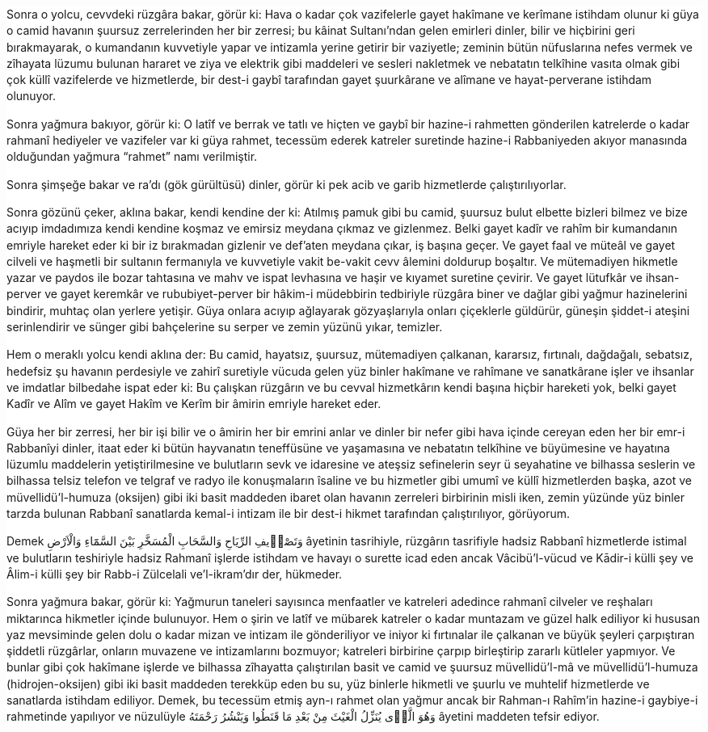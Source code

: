 Sonra o yolcu, cevvdeki rüzgâra bakar, görür ki: Hava o kadar çok vazifelerle gayet hakîmane ve kerîmane istihdam olunur ki güya o camid havanın şuursuz zerrelerinden her bir zerresi; bu kâinat Sultanı’ndan gelen emirleri dinler, bilir ve hiçbirini geri bırakmayarak, o kumandanın kuvvetiyle yapar ve intizamla yerine getirir bir vaziyetle; zeminin bütün nüfuslarına nefes vermek ve zîhayata lüzumu bulunan hararet ve ziya ve elektrik gibi maddeleri ve sesleri nakletmek ve nebatatın telkîhine vasıta olmak gibi çok küllî vazifelerde ve hizmetlerde, bir dest-i gaybî tarafından gayet şuurkârane ve alîmane ve hayat-perverane istihdam olunuyor.

Sonra yağmura bakıyor, görür ki: O latîf ve berrak ve tatlı ve hiçten ve gaybî bir hazine-i rahmetten gönderilen katrelerde o kadar rahmanî hediyeler ve vazifeler var ki güya rahmet, tecessüm ederek katreler suretinde hazine-i Rabbaniyeden akıyor manasında olduğundan yağmura “rahmet” namı verilmiştir.

Sonra şimşeğe bakar ve ra’dı (gök gürültüsü) dinler, görür ki pek acib ve garib hizmetlerde çalıştırılıyorlar.

Sonra gözünü çeker, aklına bakar, kendi kendine der ki: Atılmış pamuk gibi bu camid, şuursuz bulut elbette bizleri bilmez ve bize acıyıp imdadımıza kendi kendine koşmaz ve emirsiz meydana çıkmaz ve gizlenmez. Belki gayet kadîr ve rahîm bir kumandanın emriyle hareket eder ki bir iz bırakmadan gizlenir ve def’aten meydana çıkar, iş başına geçer. Ve gayet faal ve müteâl ve gayet cilveli ve haşmetli bir sultanın fermanıyla ve kuvvetiyle vakit be-vakit cevv âlemini doldurup boşaltır. Ve mütemadiyen hikmetle yazar ve paydos ile bozar tahtasına ve mahv ve ispat levhasına ve haşir ve kıyamet suretine çevirir. Ve gayet lütufkâr ve ihsan-perver ve gayet keremkâr ve rububiyet-perver bir hâkim-i müdebbirin tedbiriyle rüzgâra biner ve dağlar gibi yağmur hazinelerini bindirir, muhtaç olan yerlere yetişir. Güya onlara acıyıp ağlayarak gözyaşlarıyla onları çiçeklerle güldürür, güneşin şiddet-i ateşini serinlendirir ve sünger gibi bahçelerine su serper ve zemin yüzünü yıkar, temizler.

Hem o meraklı yolcu kendi aklına der: Bu camid, hayatsız, şuursuz, mütemadiyen çalkanan, kararsız, fırtınalı, dağdağalı, sebatsız, hedefsiz şu havanın perdesiyle ve zahirî suretiyle vücuda gelen yüz binler hakîmane ve rahîmane ve sanatkârane işler ve ihsanlar ve imdatlar bilbedahe ispat eder ki: Bu çalışkan rüzgârın ve bu cevval hizmetkârın kendi başına hiçbir hareketi yok, belki gayet Kadîr ve Alîm ve gayet Hakîm ve Kerîm bir âmirin emriyle hareket eder.

Güya her bir zerresi, her bir işi bilir ve o âmirin her bir emrini anlar ve dinler bir nefer gibi hava içinde cereyan eden her bir emr-i Rabbanîyi dinler, itaat eder ki bütün hayvanatın teneffüsüne ve yaşamasına ve nebatatın telkîhine ve büyümesine ve hayatına lüzumlu maddelerin yetiştirilmesine ve bulutların sevk ve idaresine ve ateşsiz sefinelerin seyr ü seyahatine ve bilhassa seslerin ve bilhassa telsiz telefon ve telgraf ve radyo ile konuşmaların îsaline ve bu hizmetler gibi umumî ve küllî hizmetlerden başka, azot ve müvellidü’l-humuza (oksijen) gibi iki basit maddeden ibaret olan havanın zerreleri birbirinin misli iken, zemin yüzünde yüz binler tarzda bulunan Rabbanî sanatlarda kemal-i intizam ile bir dest-i hikmet tarafından çalıştırılıyor, görüyorum.

Demek <span class="arabic" dir="rtl">وَتَصْرٖيفِ الرِّيَاحِ وَالسَّحَابِ الْمُسَخَّرِ بَيْنَ السَّمَٓاءِ وَالْاَرْضِ</span> âyetinin tasrihiyle, rüzgârın tasrifiyle hadsiz Rabbanî hizmetlerde istimal ve bulutların teshiriyle hadsiz Rahmanî işlerde istihdam ve havayı o surette icad eden ancak Vâcibü’l-vücud ve Kādir-i külli şey ve Âlim-i külli şey bir Rabb-i Zülcelali ve’l-ikram’dır der, hükmeder.

Sonra yağmura bakar, görür ki: Yağmurun taneleri sayısınca menfaatler ve katreleri adedince rahmanî cilveler ve reşhaları miktarınca hikmetler içinde bulunuyor. Hem o şirin ve latîf ve mübarek katreler o kadar muntazam ve güzel halk ediliyor ki hususan yaz mevsiminde gelen dolu o kadar mizan ve intizam ile gönderiliyor ve iniyor ki fırtınalar ile çalkanan ve büyük şeyleri çarpıştıran şiddetli rüzgârlar, onların muvazene ve intizamlarını bozmuyor; katreleri birbirine çarpıp birleştirip zararlı kütleler yapmıyor. Ve bunlar gibi çok hakîmane işlerde ve bilhassa zîhayatta çalıştırılan basit ve camid ve şuursuz müvellidü’l-mâ ve müvellidü’l-humuza (hidrojen-oksijen) gibi iki basit maddeden terekküp eden bu su, yüz binlerle hikmetli ve şuurlu ve muhtelif hizmetlerde ve sanatlarda istihdam ediliyor. Demek, bu tecessüm etmiş ayn-ı rahmet olan yağmur ancak bir Rahman-ı Rahîm’in hazine-i gaybiye-i rahmetinde yapılıyor ve nüzulüyle <span class="arabic" dir="rtl">وَهُوَ الَّذٖى يُنَزِّلُ الْغَيْثَ مِنْ بَعْدِ مَا قَنَطُوا وَيَنْشُرُ رَحْمَتَهُ</span> âyetini maddeten tefsir ediyor.
